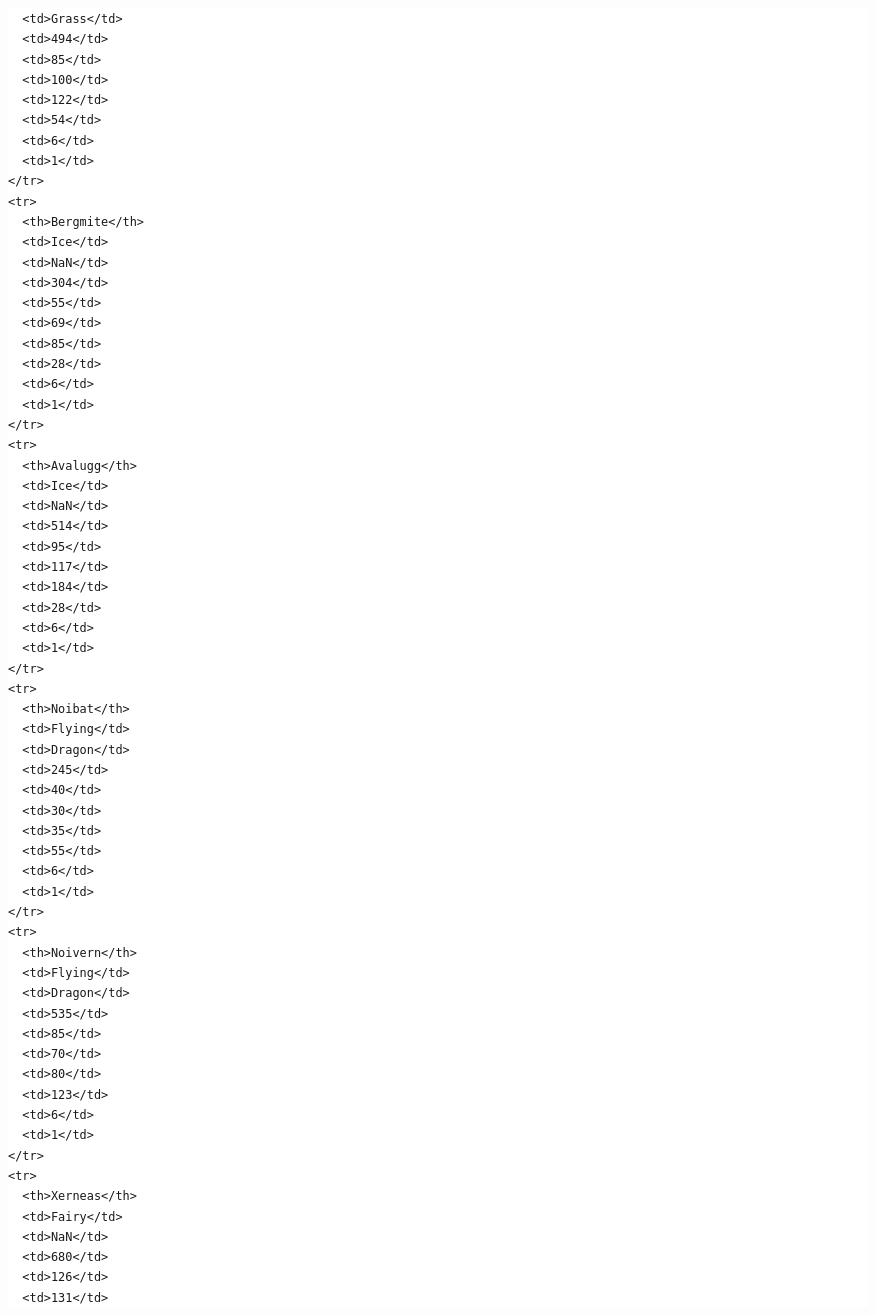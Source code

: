       <td>Grass</td>
      <td>494</td>
      <td>85</td>
      <td>100</td>
      <td>122</td>
      <td>54</td>
      <td>6</td>
      <td>1</td>
    </tr>
    <tr>
      <th>Bergmite</th>
      <td>Ice</td>
      <td>NaN</td>
      <td>304</td>
      <td>55</td>
      <td>69</td>
      <td>85</td>
      <td>28</td>
      <td>6</td>
      <td>1</td>
    </tr>
    <tr>
      <th>Avalugg</th>
      <td>Ice</td>
      <td>NaN</td>
      <td>514</td>
      <td>95</td>
      <td>117</td>
      <td>184</td>
      <td>28</td>
      <td>6</td>
      <td>1</td>
    </tr>
    <tr>
      <th>Noibat</th>
      <td>Flying</td>
      <td>Dragon</td>
      <td>245</td>
      <td>40</td>
      <td>30</td>
      <td>35</td>
      <td>55</td>
      <td>6</td>
      <td>1</td>
    </tr>
    <tr>
      <th>Noivern</th>
      <td>Flying</td>
      <td>Dragon</td>
      <td>535</td>
      <td>85</td>
      <td>70</td>
      <td>80</td>
      <td>123</td>
      <td>6</td>
      <td>1</td>
    </tr>
    <tr>
      <th>Xerneas</th>
      <td>Fairy</td>
      <td>NaN</td>
      <td>680</td>
      <td>126</td>
      <td>131</td>